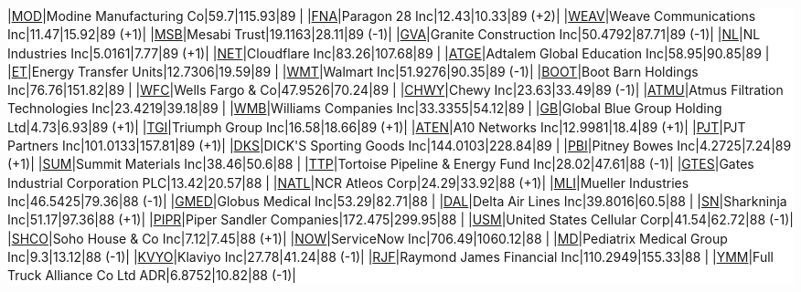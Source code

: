 |[MOD](https://finance.yahoo.com/quote/MOD/)|Modine Manufacturing Co|59.7|115.93|89 |
|[FNA](https://finance.yahoo.com/quote/FNA/)|Paragon 28 Inc|12.43|10.33|89 (+2)|
|[WEAV](https://finance.yahoo.com/quote/WEAV/)|Weave Communications Inc|11.47|15.92|89 (+1)|
|[MSB](https://finance.yahoo.com/quote/MSB/)|Mesabi Trust|19.1163|28.11|89 (-1)|
|[GVA](https://finance.yahoo.com/quote/GVA/)|Granite Construction Inc|50.4792|87.71|89 (-1)|
|[NL](https://finance.yahoo.com/quote/NL/)|NL Industries Inc|5.0161|7.77|89 (+1)|
|[NET](https://finance.yahoo.com/quote/NET/)|Cloudflare Inc|83.26|107.68|89 |
|[ATGE](https://finance.yahoo.com/quote/ATGE/)|Adtalem Global Education Inc|58.95|90.85|89 |
|[ET](https://finance.yahoo.com/quote/ET/)|Energy Transfer Units|12.7306|19.59|89 |
|[WMT](https://finance.yahoo.com/quote/WMT/)|Walmart Inc|51.9276|90.35|89 (-1)|
|[BOOT](https://finance.yahoo.com/quote/BOOT/)|Boot Barn Holdings Inc|76.76|151.82|89 |
|[WFC](https://finance.yahoo.com/quote/WFC/)|Wells Fargo & Co|47.9526|70.24|89 |
|[CHWY](https://finance.yahoo.com/quote/CHWY/)|Chewy Inc|23.63|33.49|89 (-1)|
|[ATMU](https://finance.yahoo.com/quote/ATMU/)|Atmus Filtration Technologies Inc|23.4219|39.18|89 |
|[WMB](https://finance.yahoo.com/quote/WMB/)|Williams Companies Inc|33.3355|54.12|89 |
|[GB](https://finance.yahoo.com/quote/GB/)|Global Blue Group Holding Ltd|4.73|6.93|89 (+1)|
|[TGI](https://finance.yahoo.com/quote/TGI/)|Triumph Group Inc|16.58|18.66|89 (+1)|
|[ATEN](https://finance.yahoo.com/quote/ATEN/)|A10 Networks Inc|12.9981|18.4|89 (+1)|
|[PJT](https://finance.yahoo.com/quote/PJT/)|PJT Partners Inc|101.0133|157.81|89 (+1)|
|[DKS](https://finance.yahoo.com/quote/DKS/)|DICK'S Sporting Goods Inc|144.0103|228.84|89 |
|[PBI](https://finance.yahoo.com/quote/PBI/)|Pitney Bowes Inc|4.2725|7.24|89 (+1)|
|[SUM](https://finance.yahoo.com/quote/SUM/)|Summit Materials Inc|38.46|50.6|88 |
|[TTP](https://finance.yahoo.com/quote/TTP/)|Tortoise Pipeline & Energy Fund Inc|28.02|47.61|88 (-1)|
|[GTES](https://finance.yahoo.com/quote/GTES/)|Gates Industrial Corporation PLC|13.42|20.57|88 |
|[NATL](https://finance.yahoo.com/quote/NATL/)|NCR Atleos Corp|24.29|33.92|88 (+1)|
|[MLI](https://finance.yahoo.com/quote/MLI/)|Mueller Industries Inc|46.5425|79.36|88 (-1)|
|[GMED](https://finance.yahoo.com/quote/GMED/)|Globus Medical Inc|53.29|82.71|88 |
|[DAL](https://finance.yahoo.com/quote/DAL/)|Delta Air Lines Inc|39.8016|60.5|88 |
|[SN](https://finance.yahoo.com/quote/SN/)|Sharkninja Inc|51.17|97.36|88 (+1)|
|[PIPR](https://finance.yahoo.com/quote/PIPR/)|Piper Sandler Companies|172.475|299.95|88 |
|[USM](https://finance.yahoo.com/quote/USM/)|United States Cellular Corp|41.54|62.72|88 (-1)|
|[SHCO](https://finance.yahoo.com/quote/SHCO/)|Soho House & Co Inc|7.12|7.45|88 (+1)|
|[NOW](https://finance.yahoo.com/quote/NOW/)|ServiceNow Inc|706.49|1060.12|88 |
|[MD](https://finance.yahoo.com/quote/MD/)|Pediatrix Medical Group Inc|9.3|13.12|88 (-1)|
|[KVYO](https://finance.yahoo.com/quote/KVYO/)|Klaviyo Inc|27.78|41.24|88 (-1)|
|[RJF](https://finance.yahoo.com/quote/RJF/)|Raymond James Financial Inc|110.2949|155.33|88 |
|[YMM](https://finance.yahoo.com/quote/YMM/)|Full Truck Alliance Co Ltd ADR|6.8752|10.82|88 (-1)|